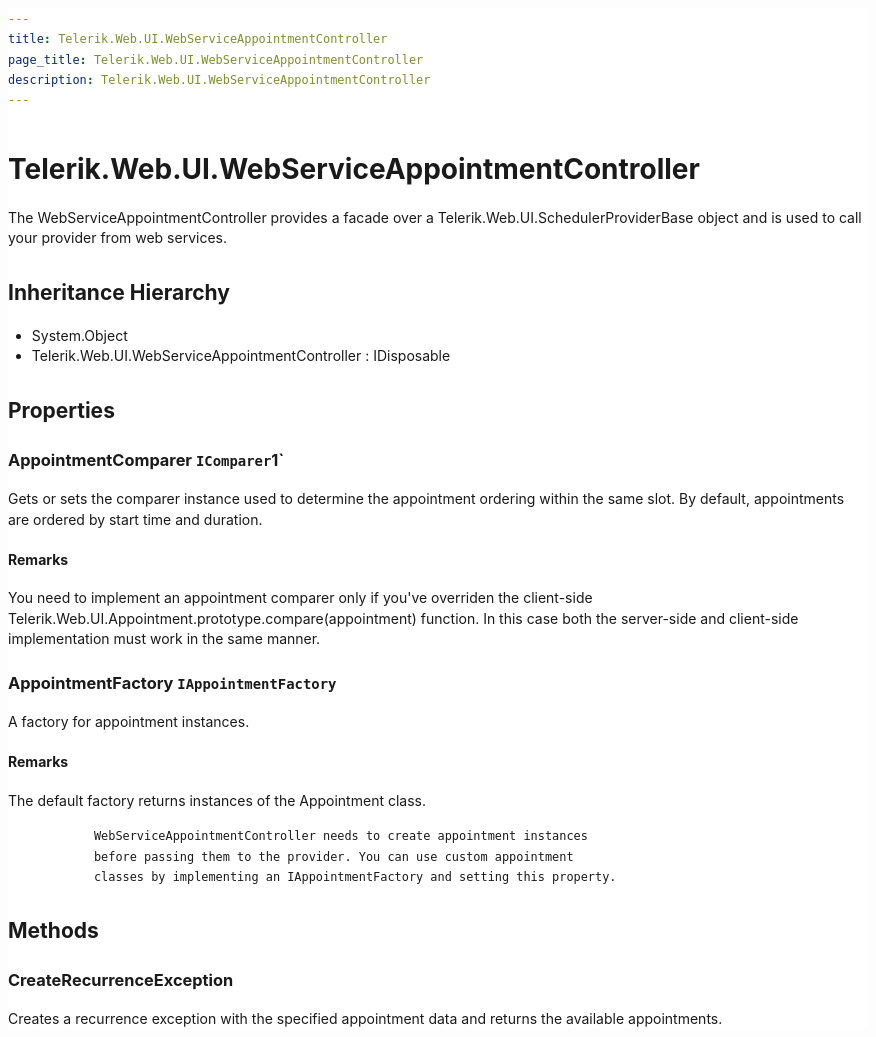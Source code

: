 ```yaml
---
title: Telerik.Web.UI.WebServiceAppointmentController
page_title: Telerik.Web.UI.WebServiceAppointmentController
description: Telerik.Web.UI.WebServiceAppointmentController
---
```


# Telerik.Web.UI.WebServiceAppointmentController

The WebServiceAppointmentController provides a facade over a Telerik.Web.UI.SchedulerProviderBase object
            and is used to call your provider from web services.

## Inheritance Hierarchy

* System.Object
* Telerik.Web.UI.WebServiceAppointmentController : IDisposable

## Properties

###  AppointmentComparer `IComparer`1`

Gets or sets the comparer instance used to determine the appointment ordering within the same slot.
            By default, appointments are ordered by start time and duration.

#### Remarks
You need to implement an appointment comparer only if you've overriden
            the client-side Telerik.Web.UI.Appointment.prototype.compare(appointment) function.
            In this case both the server-side and client-side implementation must work in the same manner.

###  AppointmentFactory `IAppointmentFactory`

A factory for appointment instances.

#### Remarks
The default factory returns instances of the
            	Appointment class.
            
            	WebServiceAppointmentController needs to create appointment instances
            	before passing them to the provider. You can use custom appointment
            	classes by implementing an IAppointmentFactory and setting this property.

## Methods

###  CreateRecurrenceException

Creates a recurrence exception with the specified appointment data and returns the available appointments.
